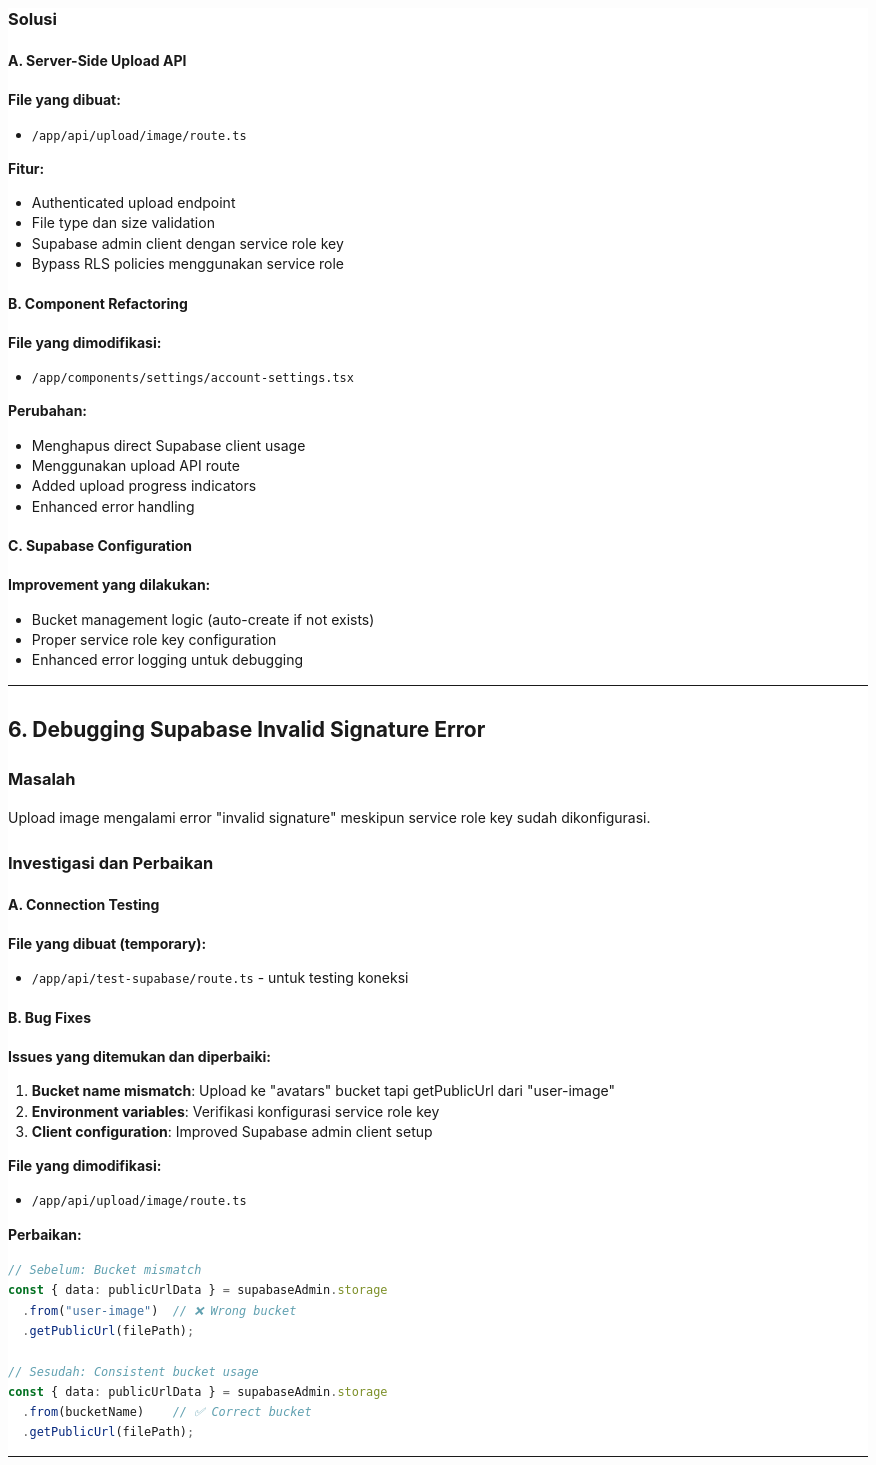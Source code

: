 ### Solusi

#### A. Server-Side Upload API
**File yang dibuat:**
- `/app/api/upload/image/route.ts`

**Fitur:**
- Authenticated upload endpoint
- File type dan size validation
- Supabase admin client dengan service role key
- Bypass RLS policies menggunakan service role

#### B. Component Refactoring
**File yang dimodifikasi:**
- `/app/components/settings/account-settings.tsx`

**Perubahan:**
- Menghapus direct Supabase client usage
- Menggunakan upload API route
- Added upload progress indicators
- Enhanced error handling

#### C. Supabase Configuration
**Improvement yang dilakukan:**
- Bucket management logic (auto-create if not exists)
- Proper service role key configuration
- Enhanced error logging untuk debugging

---

## 6. Debugging Supabase Invalid Signature Error

### Masalah
Upload image mengalami error "invalid signature" meskipun service role key sudah dikonfigurasi.

### Investigasi dan Perbaikan

#### A. Connection Testing
**File yang dibuat (temporary):**
- `/app/api/test-supabase/route.ts` - untuk testing koneksi

#### B. Bug Fixes
**Issues yang ditemukan dan diperbaiki:**
1. **Bucket name mismatch**: Upload ke "avatars" bucket tapi getPublicUrl dari "user-image"
2. **Environment variables**: Verifikasi konfigurasi service role key
3. **Client configuration**: Improved Supabase admin client setup

**File yang dimodifikasi:**
- `/app/api/upload/image/route.ts`

**Perbaikan:**
```typescript
// Sebelum: Bucket mismatch
const { data: publicUrlData } = supabaseAdmin.storage
  .from("user-image")  // ❌ Wrong bucket
  .getPublicUrl(filePath);

// Sesudah: Consistent bucket usage
const { data: publicUrlData } = supabaseAdmin.storage
  .from(bucketName)    // ✅ Correct bucket
  .getPublicUrl(filePath);
```

---